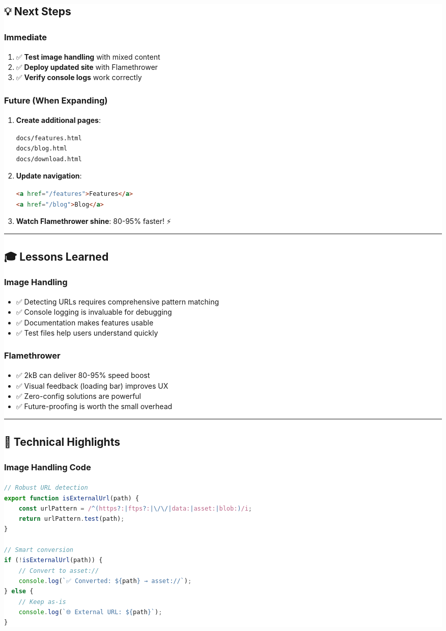 
## 💡 Next Steps

### Immediate

1. ✅ **Test image handling** with mixed content
2. ✅ **Deploy updated site** with Flamethrower
3. ✅ **Verify console logs** work correctly

### Future (When Expanding)

1. **Create additional pages**:
   ```bash
   docs/features.html
   docs/blog.html
   docs/download.html
   ```

2. **Update navigation**:
   ```html
   <a href="/features">Features</a>
   <a href="/blog">Blog</a>
   ```

3. **Watch Flamethrower shine**: 80-95% faster! ⚡

---

## 🎓 Lessons Learned

### Image Handling

- ✅ Detecting URLs requires comprehensive pattern matching
- ✅ Console logging is invaluable for debugging
- ✅ Documentation makes features usable
- ✅ Test files help users understand quickly

### Flamethrower

- ✅ 2kB can deliver 80-95% speed boost
- ✅ Visual feedback (loading bar) improves UX
- ✅ Zero-config solutions are powerful
- ✅ Future-proofing is worth the small overhead

---

## 🔧 Technical Highlights

### Image Handling Code

```javascript
// Robust URL detection
export function isExternalUrl(path) {
    const urlPattern = /^(https?:|ftps?:|\/\/|data:|asset:|blob:)/i;
    return urlPattern.test(path);
}

// Smart conversion
if (!isExternalUrl(path)) {
    // Convert to asset://
    console.log(`✅ Converted: ${path} → asset://`);
} else {
    // Keep as-is
    console.log(`🌐 External URL: ${path}`);
}
```